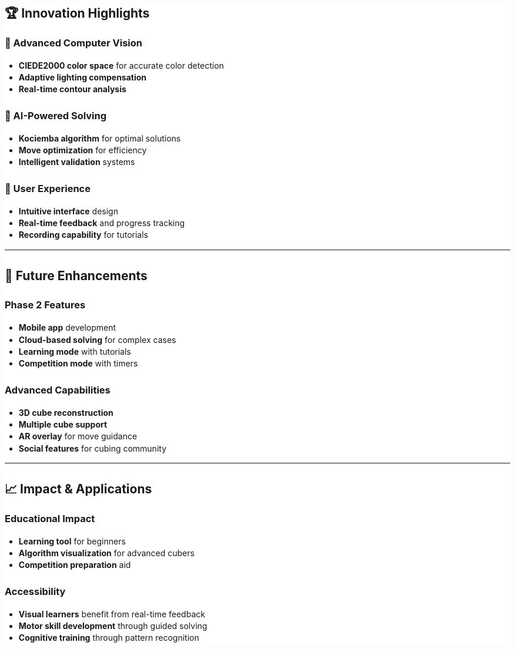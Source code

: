 
## 🏆 Innovation Highlights

### 🎯 Advanced Computer Vision
- **CIEDE2000 color space** for accurate color detection
- **Adaptive lighting compensation**
- **Real-time contour analysis**

### 🤖 AI-Powered Solving
- **Kociemba algorithm** for optimal solutions
- **Move optimization** for efficiency
- **Intelligent validation** systems

### 🎨 User Experience
- **Intuitive interface** design
- **Real-time feedback** and progress tracking
- **Recording capability** for tutorials

---

## 🔮 Future Enhancements

### Phase 2 Features
- **Mobile app** development
- **Cloud-based solving** for complex cases
- **Learning mode** with tutorials
- **Competition mode** with timers

### Advanced Capabilities
- **3D cube reconstruction**
- **Multiple cube support**
- **AR overlay** for move guidance
- **Social features** for cubing community

---

## 📈 Impact & Applications

### Educational Impact
- **Learning tool** for beginners
- **Algorithm visualization** for advanced cubers
- **Competition preparation** aid

### Accessibility
- **Visual learners** benefit from real-time feedback
- **Motor skill development** through guided solving
- **Cognitive training** through pattern recognition
